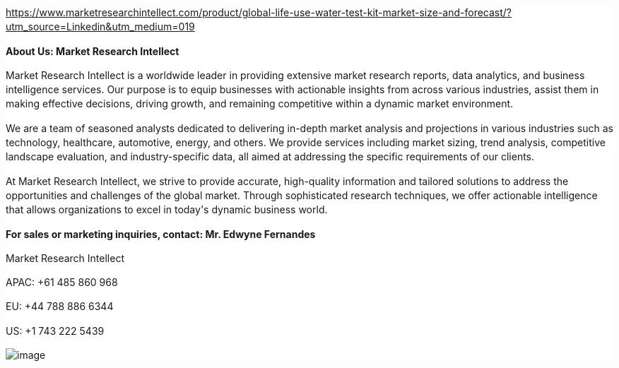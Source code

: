 <a href="https://www.marketresearchintellect.com/product/global-life-use-water-test-kit-market-size-and-forecast/?utm_source=Linkedin&utm_medium=019">https://www.marketresearchintellect.com/product/global-life-use-water-test-kit-market-size-and-forecast/?utm_source=Linkedin&utm_medium=019</a></p><p><strong>About Us: Market Research Intellect</strong></p><p>Market Research Intellect is a worldwide leader in providing extensive market research reports, data analytics, and business intelligence services. Our purpose is to equip businesses with actionable insights from across various industries, assist them in making effective decisions, driving growth, and remaining competitive within a dynamic market environment.</p><p>We are a team of seasoned analysts dedicated to delivering in-depth market analysis and projections in various industries such as technology, healthcare, automotive, energy, and others. We provide services including market sizing, trend analysis, competitive landscape evaluation, and industry-specific data, all aimed at addressing the specific requirements of our clients.</p><p>At Market Research Intellect, we strive to provide accurate, high-quality information and tailored solutions to address the opportunities and challenges of the global market. Through sophisticated research techniques, we offer actionable intelligence that allows organizations to excel in today's dynamic business world.</p><p><strong>For sales or marketing inquiries, contact: Mr. Edwyne Fernandes</strong></p><p>Market Research Intellect</p><p>APAC: +61 485 860 968</p><p>EU: +44 788 886 6344</p><p>US: +1 743 222 5439</p><p><a title="" href=""></a></p><p><a title="" href=""></a></p><p><a title="" href=""></a></p><p><a title="" href=""></a></p><p><a title="" href=""></a></p><p><a title="" href=""></a></p><p><a title="" href=""></a></p>
![image](https://github.com/user-attachments/assets/0039b288-f58d-4ce6-844a-7b28e3cf8bdf)
